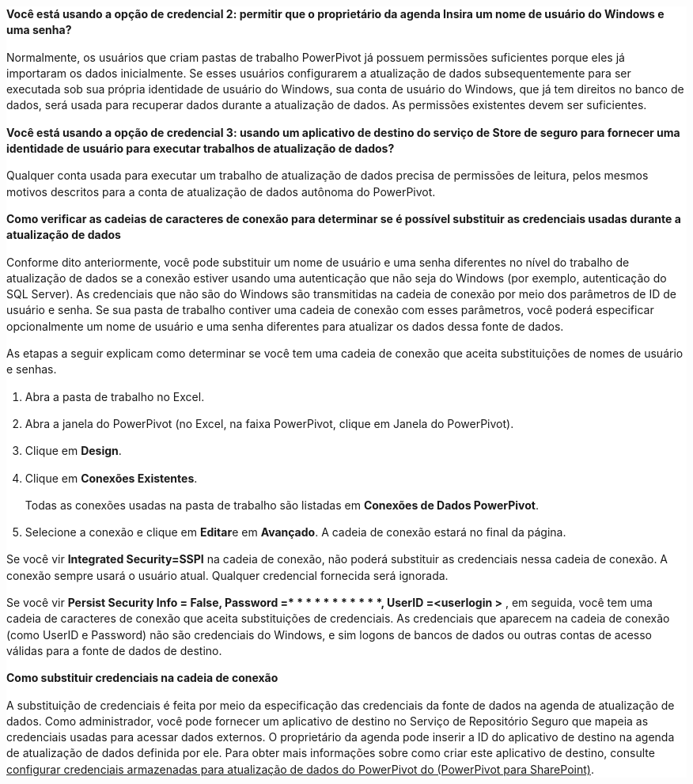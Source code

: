  **Você está usando a opção de credencial 2: permitir que o proprietário da agenda Insira um nome de usuário do Windows e uma senha?**  
  
 Normalmente, os usuários que criam pastas de trabalho PowerPivot já possuem permissões suficientes porque eles já importaram os dados inicialmente. Se esses usuários configurarem a atualização de dados subsequentemente para ser executada sob sua própria identidade de usuário do Windows, sua conta de usuário do Windows, que já tem direitos no banco de dados, será usada para recuperar dados durante a atualização de dados. As permissões existentes devem ser suficientes.  
  
 **Você está usando a opção de credencial 3: usando um aplicativo de destino do serviço de Store de seguro para fornecer uma identidade de usuário para executar trabalhos de atualização de dados?**  
  
 Qualquer conta usada para executar um trabalho de atualização de dados precisa de permissões de leitura, pelos mesmos motivos descritos para a conta de atualização de dados autônoma do PowerPivot.  
  
 **Como verificar as cadeias de caracteres de conexão para determinar se é possível substituir as credenciais usadas durante a atualização de dados**  
  
 Conforme dito anteriormente, você pode substituir um nome de usuário e uma senha diferentes no nível do trabalho de atualização de dados se a conexão estiver usando uma autenticação que não seja do Windows (por exemplo, autenticação do SQL Server). As credenciais que não são do Windows são transmitidas na cadeia de conexão por meio dos parâmetros de ID de usuário e senha. Se sua pasta de trabalho contiver uma cadeia de conexão com esses parâmetros, você poderá especificar opcionalmente um nome de usuário e uma senha diferentes para atualizar os dados dessa fonte de dados.  
  
 As etapas a seguir explicam como determinar se você tem uma cadeia de conexão que aceita substituições de nomes de usuário e senhas.  
  
1.  Abra a pasta de trabalho no Excel.  
  
2.  Abra a janela do PowerPivot (no Excel, na faixa PowerPivot, clique em Janela do PowerPivot).  
  
3.  Clique em **Design**.  
  
4.  Clique em **Conexões Existentes**.  
  
     Todas as conexões usadas na pasta de trabalho são listadas em **Conexões de Dados PowerPivot**.  
  
5.  Selecione a conexão e clique em **Editar**e em **Avançado**. A cadeia de conexão estará no final da página.  
  
 Se você vir **Integrated Security=SSPI** na cadeia de conexão, não poderá substituir as credenciais nessa cadeia de conexão. A conexão sempre usará o usuário atual. Qualquer credencial fornecida será ignorada.  
  
 Se você vir **Persist Security Info = False, Password =\* \* \* \* \* \* \* \* \* \* \*, UserID =\<userlogin >** , em seguida, você tem uma cadeia de caracteres de conexão que aceita substituições de credenciais. As credenciais que aparecem na cadeia de conexão (como UserID e Password) não são credenciais do Windows, e sim logons de bancos de dados ou outras contas de acesso válidas para a fonte de dados de destino.  
  
 **Como substituir credenciais na cadeia de conexão**  
  
 A substituição de credenciais é feita por meio da especificação das credenciais da fonte de dados na agenda de atualização de dados. Como administrador, você pode fornecer um aplicativo de destino no Serviço de Repositório Seguro que mapeia as credenciais usadas para acessar dados externos. O proprietário da agenda pode inserir a ID do aplicativo de destino na agenda de atualização de dados definida por ele. Para obter mais informações sobre como criar este aplicativo de destino, consulte [configurar credenciais armazenadas para atualização de dados do PowerPivot do &#40;PowerPivot para SharePoint&#41;](configure-stored-credentials-data-refresh-powerpivot-sharepoint.md).  
  